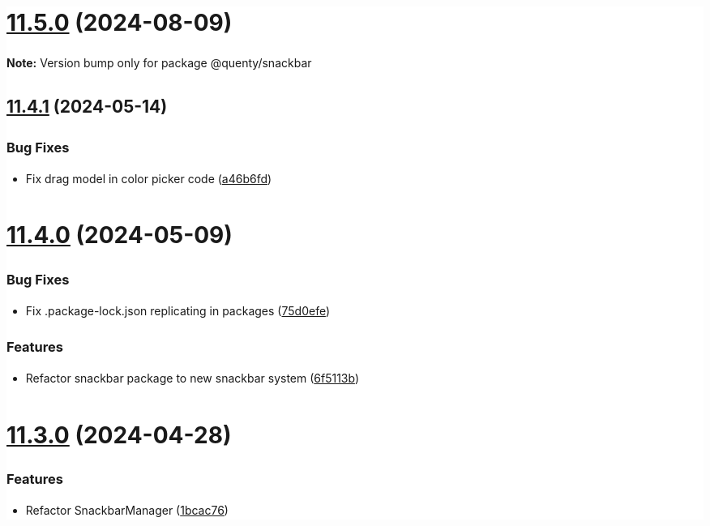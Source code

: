 



# [11.5.0](https://github.com/Quenty/NevermoreEngine/compare/@quenty/snackbar@11.4.1...@quenty/snackbar@11.5.0) (2024-08-09)

**Note:** Version bump only for package @quenty/snackbar





## [11.4.1](https://github.com/Quenty/NevermoreEngine/compare/@quenty/snackbar@11.4.0...@quenty/snackbar@11.4.1) (2024-05-14)


### Bug Fixes

* Fix drag model in color picker code ([a46b6fd](https://github.com/Quenty/NevermoreEngine/commit/a46b6fd06a7a385cdbca1ec6e6102becd499e579))





# [11.4.0](https://github.com/Quenty/NevermoreEngine/compare/@quenty/snackbar@11.3.0...@quenty/snackbar@11.4.0) (2024-05-09)


### Bug Fixes

* Fix .package-lock.json replicating in packages ([75d0efe](https://github.com/Quenty/NevermoreEngine/commit/75d0efeef239f221d93352af71a5b3e930ec23c5))


### Features

* Refactor snackbar package to new snackbar system ([6f5113b](https://github.com/Quenty/NevermoreEngine/commit/6f5113b3ff1b637f40abb17160ab61788245a05d))





# [11.3.0](https://github.com/Quenty/NevermoreEngine/compare/@quenty/snackbar@11.2.0...@quenty/snackbar@11.3.0) (2024-04-28)


### Features

* Refactor SnackbarManager ([1bcac76](https://github.com/Quenty/NevermoreEngine/commit/1bcac762686c93a432438374d17831fb4b77ee68))
